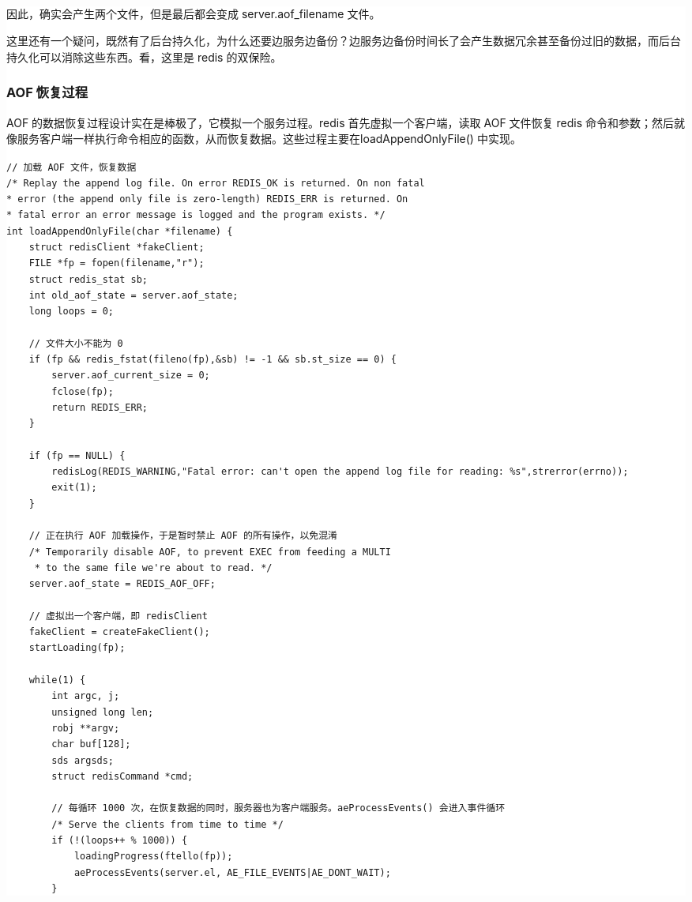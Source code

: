 因此，确实会产生两个文件，但是最后都会变成 server.aof_filename 文件。

这里还有一个疑问，既然有了后台持久化，为什么还要边服务边备份？边服务边备份时间长了会产生数据冗余甚至备份过旧的数据，而后台持久化可以消除这些东西。看，这里是 redis 的双保险。


### AOF 恢复过程


AOF 的数据恢复过程设计实在是棒极了，它模拟一个服务过程。redis 首先虚拟一个客户端，读取 AOF 文件恢复 redis 命令和参数；然后就像服务客户端一样执行命令相应的函数，从而恢复数据。这些过程主要在loadAppendOnlyFile() 中实现。

    
    // 加载 AOF 文件，恢复数据
    /* Replay the append log file. On error REDIS_OK is returned. On non fatal
    * error (the append only file is zero-length) REDIS_ERR is returned. On
    * fatal error an error message is logged and the program exists. */
    int loadAppendOnlyFile(char *filename) {
        struct redisClient *fakeClient;
        FILE *fp = fopen(filename,"r");
        struct redis_stat sb;
        int old_aof_state = server.aof_state;
        long loops = 0;
    
        // 文件大小不能为 0
        if (fp && redis_fstat(fileno(fp),&sb) != -1 && sb.st_size == 0) {
            server.aof_current_size = 0;
            fclose(fp);
            return REDIS_ERR;
        }
    
        if (fp == NULL) {
            redisLog(REDIS_WARNING,"Fatal error: can't open the append log file for reading: %s",strerror(errno));
            exit(1);
        }
    
        // 正在执行 AOF 加载操作，于是暂时禁止 AOF 的所有操作，以免混淆
        /* Temporarily disable AOF, to prevent EXEC from feeding a MULTI
         * to the same file we're about to read. */
        server.aof_state = REDIS_AOF_OFF;
    
        // 虚拟出一个客户端，即 redisClient
        fakeClient = createFakeClient();
        startLoading(fp);
    
        while(1) {
            int argc, j;
            unsigned long len;
            robj **argv;
            char buf[128];
            sds argsds;
            struct redisCommand *cmd;
    
            // 每循环 1000 次，在恢复数据的同时，服务器也为客户端服务。aeProcessEvents() 会进入事件循环
            /* Serve the clients from time to time */
            if (!(loops++ % 1000)) {
                loadingProgress(ftello(fp));
                aeProcessEvents(server.el, AE_FILE_EVENTS|AE_DONT_WAIT);
            }
    